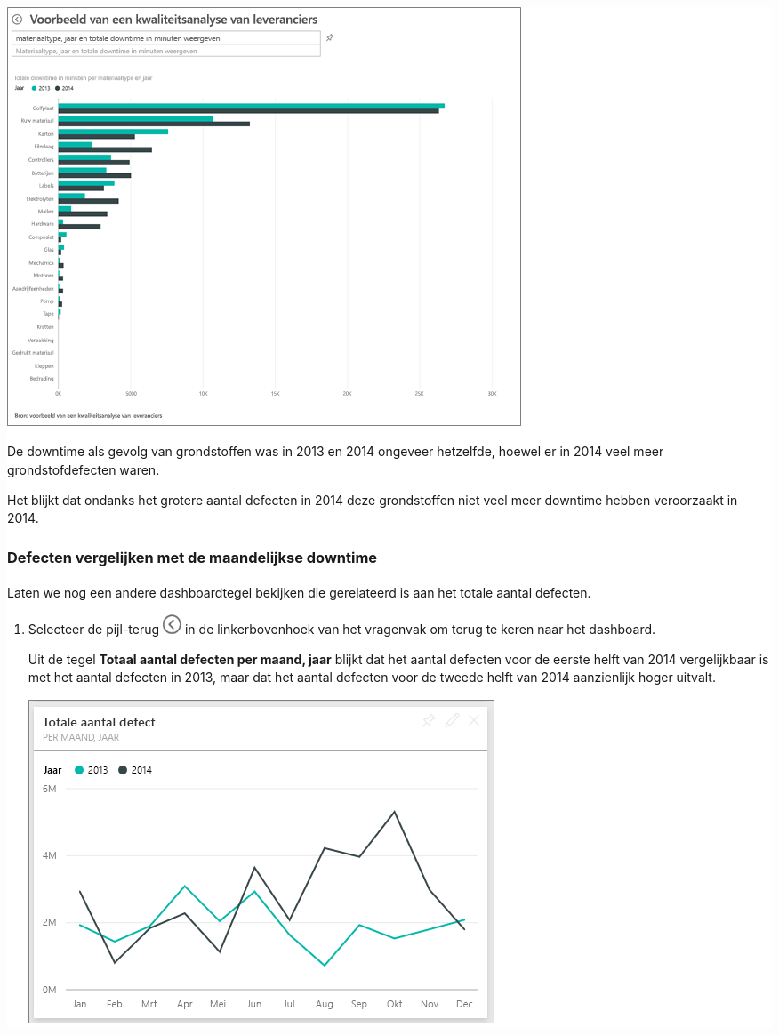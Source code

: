    ![](media/sample-supplier-quality/supplier13.png)

De downtime als gevolg van grondstoffen was in 2013 en 2014 ongeveer hetzelfde, hoewel er in 2014 veel meer grondstofdefecten waren.

Het blijkt dat ondanks het grotere aantal defecten in 2014 deze grondstoffen niet veel meer downtime hebben veroorzaakt in 2014.

### <a name="compare-defects-to-downtime-month-to-month"></a>Defecten vergelijken met de maandelijkse downtime
Laten we nog een andere dashboardtegel bekijken die gerelateerd is aan het totale aantal defecten.  

1. Selecteer de pijl-terug ![](media/sample-supplier-quality/backarrow.png) in de linkerbovenhoek van het vragenvak om terug te keren naar het dashboard.  

    Uit de tegel **Totaal aantal defecten per maand, jaar** blijkt dat het aantal defecten voor de eerste helft van 2014 vergelijkbaar is met het aantal defecten in 2013, maar dat het aantal defecten voor de tweede helft van 2014 aanzienlijk hoger uitvalt.  

    ![](media/sample-supplier-quality/supplier14.png)  
